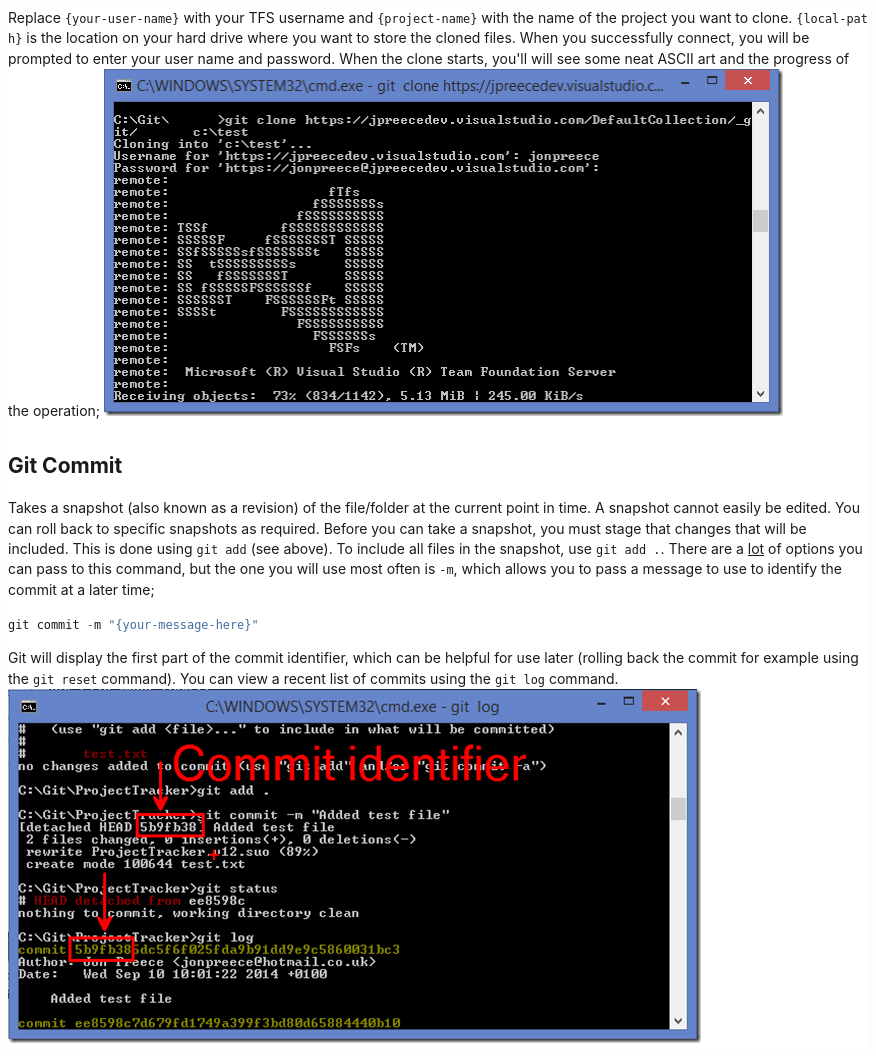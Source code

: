 Replace `{your-user-name}` with your TFS username and `{project-name}` with the name of the project you want to clone. `{local-path}` is the location on your hard drive where you want to store the cloned files. When you successfully connect, you will be prompted to enter your user name and password. When the clone starts, you'll will see some neat ASCII art and the progress of the operation; [![GitClone](GitClone_thumb.png 'GitClone')](https://www.developerhandbook.com/wp-content/uploads/2014/09/GitClone.png)

## Git Commit

Takes a snapshot (also known as a revision) of the file/folder at the current point in time. A snapshot cannot easily be edited. You can roll back to specific snapshots as required. Before you can take a snapshot, you must stage that changes that will be included. This is done using `git add` (see above). To include all files in the snapshot, use `git add .`. There are a [lot](http://git-scm.com/docs/git-commit) of options you can pass to this command, but the one you will use most often is `-m`, which allows you to pass a message to use to identify the commit at a later time;

```powershell
git commit -m "{your-message-here}"
```

Git will display the first part of the commit identifier, which can be helpful for use later (rolling back the commit for example using the `git reset` command). You can view a recent list of commits using the `git log` command. [![image](image_thumb.png 'image')](https://www.developerhandbook.com/wp-content/uploads/2014/09/image.png)

